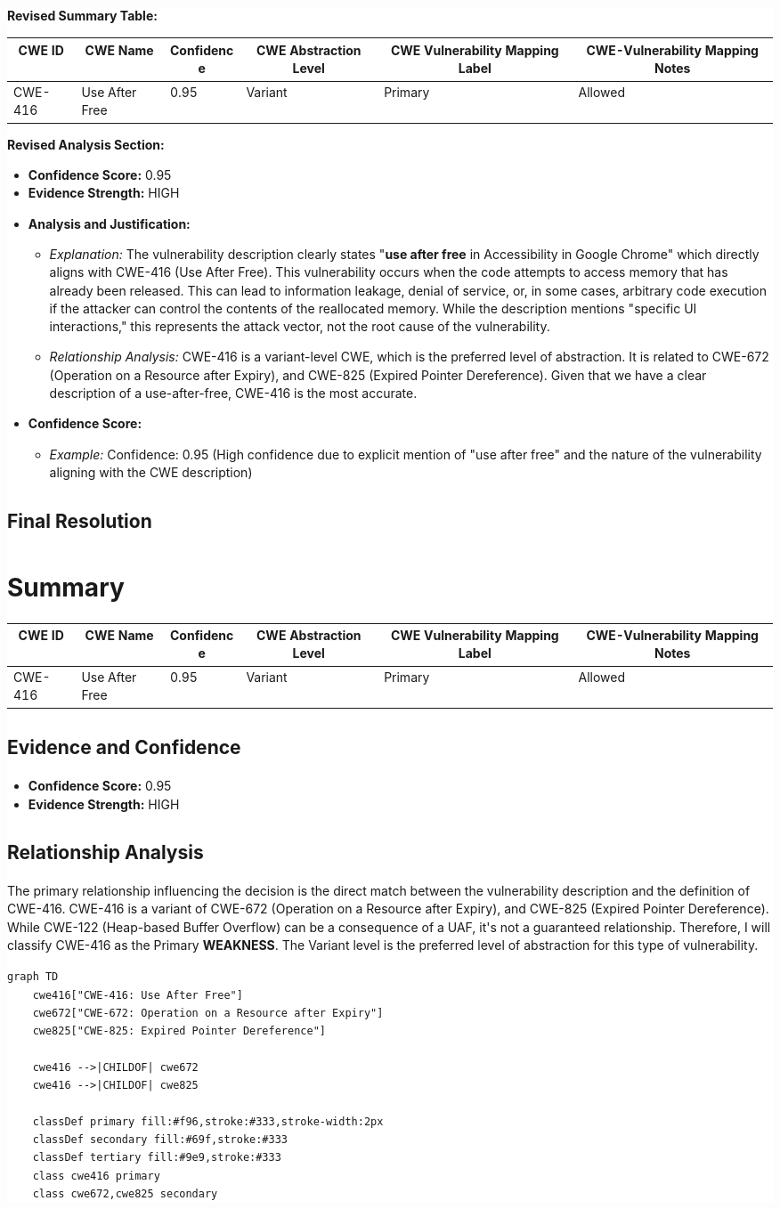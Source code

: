 **Revised Summary Table:**

| CWE ID | CWE Name | Confidence | CWE Abstraction Level | CWE Vulnerability Mapping Label | CWE-Vulnerability Mapping Notes |
|---|---|---|---|---|---|
| CWE-416 | Use After Free | 0.95 | Variant | Primary | Allowed |

**Revised Analysis Section:**

*   **Confidence Score:** 0.95
*   **Evidence Strength:** HIGH

- **Analysis and Justification:**
  - *Explanation:* The vulnerability description clearly states "**use after free** in Accessibility in Google Chrome" which directly aligns with CWE-416 (Use After Free). This vulnerability occurs when the code attempts to access memory that has already been released. This can lead to information leakage, denial of service, or, in some cases, arbitrary code execution if the attacker can control the contents of the reallocated memory. While the description mentions "specific UI interactions," this represents the attack vector, not the root cause of the vulnerability.

  - *Relationship Analysis:* CWE-416 is a variant-level CWE, which is the preferred level of abstraction. It is related to CWE-672 (Operation on a Resource after Expiry), and CWE-825 (Expired Pointer Dereference). Given that we have a clear description of a use-after-free, CWE-416 is the most accurate.

- **Confidence Score:**
  - *Example:* Confidence: 0.95 (High confidence due to explicit mention of "use after free" and the nature of the vulnerability aligning with the CWE description)

## Final Resolution

# Summary
| CWE ID | CWE Name | Confidence | CWE Abstraction Level | CWE Vulnerability Mapping Label | CWE-Vulnerability Mapping Notes |
|---|---|---|---|---|---|
| CWE-416 | Use After Free | 0.95 | Variant | Primary | Allowed |

## Evidence and Confidence

*   **Confidence Score:** 0.95
*   **Evidence Strength:** HIGH

## Relationship Analysis
The primary relationship influencing the decision is the direct match between the vulnerability description and the definition of CWE-416. CWE-416 is a variant of CWE-672 (Operation on a Resource after Expiry), and CWE-825 (Expired Pointer Dereference). While CWE-122 (Heap-based Buffer Overflow) can be a consequence of a UAF, it's not a guaranteed relationship. Therefore, I will classify CWE-416 as the Primary **WEAKNESS**. The Variant level is the preferred level of abstraction for this type of vulnerability.

```mermaid
graph TD
    cwe416["CWE-416: Use After Free"]
    cwe672["CWE-672: Operation on a Resource after Expiry"]
    cwe825["CWE-825: Expired Pointer Dereference"]
    
    cwe416 -->|CHILDOF| cwe672
    cwe416 -->|CHILDOF| cwe825
    
    classDef primary fill:#f96,stroke:#333,stroke-width:2px
    classDef secondary fill:#69f,stroke:#333
    classDef tertiary fill:#9e9,stroke:#333
    class cwe416 primary
    class cwe672,cwe825 secondary
```
